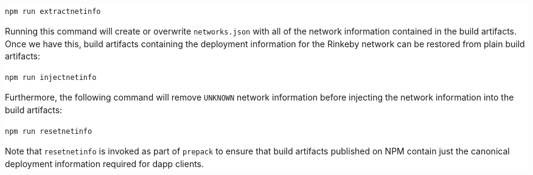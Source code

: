 ```sh
npm run extractnetinfo
```

Running this command will create or overwrite `networks.json` with all of the network information contained in the build artifacts. Once we have this, build artifacts containing the deployment information for the Rinkeby network can be restored from plain build artifacts:

```sh
npm run injectnetinfo
```

Furthermore, the following command will remove `UNKNOWN` network information before injecting the network information into the build artifacts:

```sh
npm run resetnetinfo
```

Note that `resetnetinfo` is invoked as part of `prepack` to ensure that build artifacts published on NPM contain just the canonical deployment information required for dapp clients.
